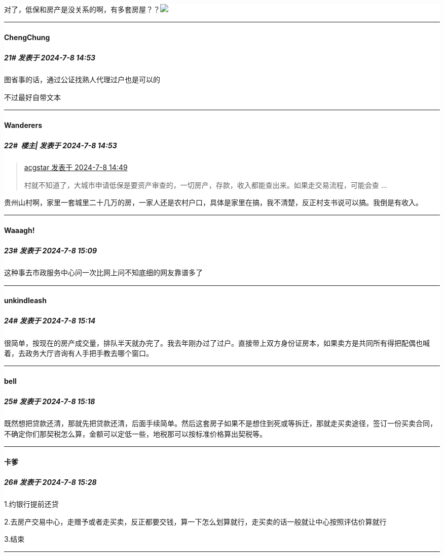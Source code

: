 对了，低保和房产是没关系的啊，有多套房屋？？<img src="https://static.saraba1st.com/image/smiley/face2017/048.png" referrerpolicy="no-referrer">

*****

####  ChengChung  
##### 21#       发表于 2024-7-8 14:53

图省事的话，通过公证找熟人代理过户也是可以的

不过最好自带文本

*****

####  Wanderers  
##### 22#         楼主| 发表于 2024-7-8 14:53

<blockquote><a href="httphttps://bbs.saraba1st.com/2b/forum.php?mod=redirect&amp;goto=findpost&amp;pid=65520328&amp;ptid=2190603" target="_blank">acgstar 发表于 2024-7-8 14:49</a>

村就不知道了，大城市申请低保是要资产审查的，一切房产，存款，收入都能查出来。如果走交易流程，可能会查 ...</blockquote>
贵州山村啊，家里一套城里二十几万的房，一家人还是农村户口，具体是家里在搞，我不清楚，反正村支书说可以搞。我倒是有收入。

*****

####  Waaagh!  
##### 23#       发表于 2024-7-8 15:09

这种事去市政服务中心问一次比网上问不知底细的网友靠谱多了

*****

####  unkindleash  
##### 24#       发表于 2024-7-8 15:14

很简单，按现在的房产成交量，排队半天就办完了。我去年刚办过了过户。直接带上双方身份证房本，如果卖方是共同所有得把配偶也喊着，去政务大厅咨询有人手把手教去哪个窗口。

*****

####  bell  
##### 25#       发表于 2024-7-8 15:18

既然想把贷款还清，那就先把贷款还清，后面手续简单。然后这套房子如果不是想住到死或等拆迁，那就走买卖途径，签订一份买卖合同，不确定你们那契税怎么算，金额可以定低一些，地税那可以按标准价格算出契税等。

*****

####  卡爹  
##### 26#       发表于 2024-7-8 15:28

1.约银行提前还贷

2.去房产交易中心，走赠予或者走买卖，反正都要交钱，算一下怎么划算就行，走买卖的话一般就让中心按照评估价算就行

3.结束

*****
